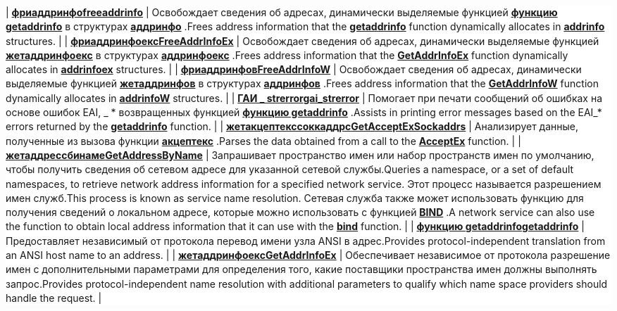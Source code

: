 | [<span data-ttu-id="84695-126">**фриаддринфо**</span><span class="sxs-lookup"><span data-stu-id="84695-126">**freeaddrinfo**</span></span>](/windows/win32/api/Ws2tcpip/nf-ws2tcpip-freeaddrinfo) | <span data-ttu-id="84695-127">Освобождает сведения об адресах, динамически выделяемые функцией [**функцию getaddrinfo**](/windows/win32/api/Ws2tcpip/nf-ws2tcpip-getaddrinfo) в структурах [**аддринфо**](/windows/win32/api/ws2def/ns-ws2def-addrinfoa) .</span><span class="sxs-lookup"><span data-stu-id="84695-127">Frees address information that the [**getaddrinfo**](/windows/win32/api/Ws2tcpip/nf-ws2tcpip-getaddrinfo) function dynamically allocates in [**addrinfo**](/windows/win32/api/ws2def/ns-ws2def-addrinfoa) structures.</span></span> |
| [<span data-ttu-id="84695-128">**фриаддринфоекс**</span><span class="sxs-lookup"><span data-stu-id="84695-128">**FreeAddrInfoEx**</span></span>](/windows/win32/api/Ws2tcpip/nf-ws2tcpip-freeaddrinfoex) | <span data-ttu-id="84695-129">Освобождает сведения об адресах, динамически выделяемые функцией [**жетаддринфоекс**](/windows/win32/api/Ws2tcpip/nf-ws2tcpip-getaddrinfoexa) в структурах [**аддринфоекс**](/windows/win32/api/Ws2def/ns-ws2def-addrinfoexw) .</span><span class="sxs-lookup"><span data-stu-id="84695-129">Frees address information that the [**GetAddrInfoEx**](/windows/win32/api/Ws2tcpip/nf-ws2tcpip-getaddrinfoexa) function dynamically allocates in [**addrinfoex**](/windows/win32/api/Ws2def/ns-ws2def-addrinfoexw) structures.</span></span> |
| [<span data-ttu-id="84695-130">**фриаддринфов**</span><span class="sxs-lookup"><span data-stu-id="84695-130">**FreeAddrInfoW**</span></span>](/windows/win32/api/Ws2tcpip/nf-ws2tcpip-freeaddrinfow) | <span data-ttu-id="84695-131">Освобождает сведения об адресах, динамически выделяемые функцией [**жетаддринфов**](/windows/win32/api/Ws2tcpip/nf-ws2tcpip-getaddrinfow) в структурах [**аддринфов**](/windows/win32/api/Ws2def/ns-ws2def-addrinfow) .</span><span class="sxs-lookup"><span data-stu-id="84695-131">Frees address information that the [**GetAddrInfoW**](/windows/win32/api/Ws2tcpip/nf-ws2tcpip-getaddrinfow) function dynamically allocates in [**addrinfoW**](/windows/win32/api/Ws2def/ns-ws2def-addrinfow) structures.</span></span> |
| [<span data-ttu-id="84695-132">**ГАИ \_ strerror**</span><span class="sxs-lookup"><span data-stu-id="84695-132">**gai\_strerror**</span></span>](/windows/win32/api/Ws2tcpip/nf-ws2tcpip-gai_strerrora) | <span data-ttu-id="84695-133">Помогает при печати сообщений об ошибках на основе ошибок EAI, \_ \* возвращенных функцией [**функцию getaddrinfo**](/windows/win32/api/Ws2tcpip/nf-ws2tcpip-getaddrinfo) .</span><span class="sxs-lookup"><span data-stu-id="84695-133">Assists in printing error messages based on the EAI\_\* errors returned by the [**getaddrinfo**](/windows/win32/api/Ws2tcpip/nf-ws2tcpip-getaddrinfo) function.</span></span> |
| [<span data-ttu-id="84695-134">**жетакцептекссоккаддрс**</span><span class="sxs-lookup"><span data-stu-id="84695-134">**GetAcceptExSockaddrs**</span></span>](/windows/win32/api/mswsock/nf-mswsock-getacceptexsockaddrs) | <span data-ttu-id="84695-135">Анализирует данные, полученные из вызова функции [**акцептекс**](/windows/win32/api/mswsock/nf-mswsock-acceptex) .</span><span class="sxs-lookup"><span data-stu-id="84695-135">Parses the data obtained from a call to the [**AcceptEx**](/windows/win32/api/mswsock/nf-mswsock-acceptex) function.</span></span> |
| [<span data-ttu-id="84695-136">**жетаддрессбинаме**</span><span class="sxs-lookup"><span data-stu-id="84695-136">**GetAddressByName**</span></span>](/windows/win32/api/Nspapi/nf-nspapi-getaddressbynamea) | <span data-ttu-id="84695-137">Запрашивает пространство имен или набор пространств имен по умолчанию, чтобы получить сведения об сетевом адресе для указанной сетевой службы.</span><span class="sxs-lookup"><span data-stu-id="84695-137">Queries a namespace, or a set of default namespaces, to retrieve network address information for a specified network service.</span></span> <span data-ttu-id="84695-138">Этот процесс называется разрешением имен служб.</span><span class="sxs-lookup"><span data-stu-id="84695-138">This process is known as service name resolution.</span></span> <span data-ttu-id="84695-139">Сетевая служба также может использовать функцию для получения сведений о локальном адресе, которые можно использовать с функцией [**BIND**](/windows/win32/api/winsock/nf-winsock-bind) .</span><span class="sxs-lookup"><span data-stu-id="84695-139">A network service can also use the function to obtain local address information that it can use with the [**bind**](/windows/win32/api/winsock/nf-winsock-bind) function.</span></span> |
| [<span data-ttu-id="84695-140">**функцию getaddrinfo**</span><span class="sxs-lookup"><span data-stu-id="84695-140">**getaddrinfo**</span></span>](/windows/win32/api/Ws2tcpip/nf-ws2tcpip-getaddrinfo) | <span data-ttu-id="84695-141">Предоставляет независимый от протокола перевод имени узла ANSI в адрес.</span><span class="sxs-lookup"><span data-stu-id="84695-141">Provides protocol-independent translation from an ANSI host name to an address.</span></span> |
| [<span data-ttu-id="84695-142">**жетаддринфоекс**</span><span class="sxs-lookup"><span data-stu-id="84695-142">**GetAddrInfoEx**</span></span>](/windows/win32/api/Ws2tcpip/nf-ws2tcpip-getaddrinfoexa) | <span data-ttu-id="84695-143">Обеспечивает независимое от протокола разрешение имен с дополнительными параметрами для определения того, какие поставщики пространства имен должны выполнять запрос.</span><span class="sxs-lookup"><span data-stu-id="84695-143">Provides protocol-independent name resolution with additional parameters to qualify which name space providers should handle the request.</span></span> |